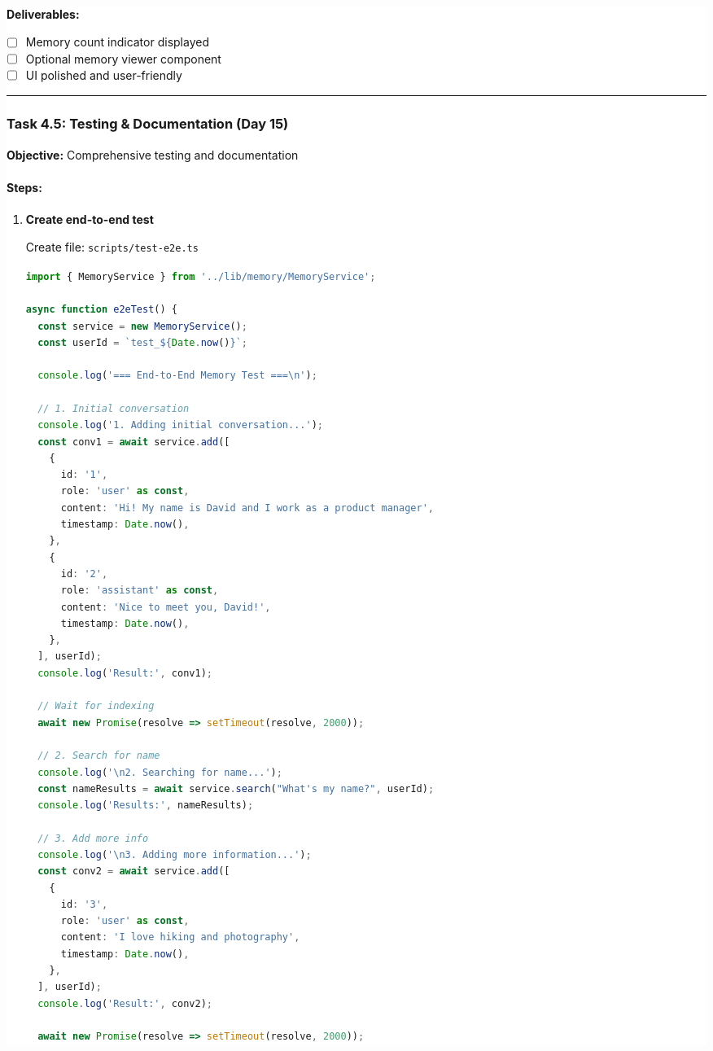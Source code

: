 **Deliverables:**
- [ ] Memory count indicator displayed
- [ ] Optional memory viewer component
- [ ] UI polished and user-friendly

---

### Task 4.5: Testing & Documentation (Day 15)

**Objective:** Comprehensive testing and documentation

#### Steps:

1. **Create end-to-end test**

   Create file: `scripts/test-e2e.ts`
   ```typescript
   import { MemoryService } from '../lib/memory/MemoryService';

   async function e2eTest() {
     const service = new MemoryService();
     const userId = `test_${Date.now()}`;

     console.log('=== End-to-End Memory Test ===\n');

     // 1. Initial conversation
     console.log('1. Adding initial conversation...');
     const conv1 = await service.add([
       {
         id: '1',
         role: 'user' as const,
         content: 'Hi! My name is David and I work as a product manager',
         timestamp: Date.now(),
       },
       {
         id: '2',
         role: 'assistant' as const,
         content: 'Nice to meet you, David!',
         timestamp: Date.now(),
       },
     ], userId);
     console.log('Result:', conv1);

     // Wait for indexing
     await new Promise(resolve => setTimeout(resolve, 2000));

     // 2. Search for name
     console.log('\n2. Searching for name...');
     const nameResults = await service.search("What's my name?", userId);
     console.log('Results:', nameResults);

     // 3. Add more info
     console.log('\n3. Adding more information...');
     const conv2 = await service.add([
       {
         id: '3',
         role: 'user' as const,
         content: 'I love hiking and photography',
         timestamp: Date.now(),
       },
     ], userId);
     console.log('Result:', conv2);

     await new Promise(resolve => setTimeout(resolve, 2000));

   ```